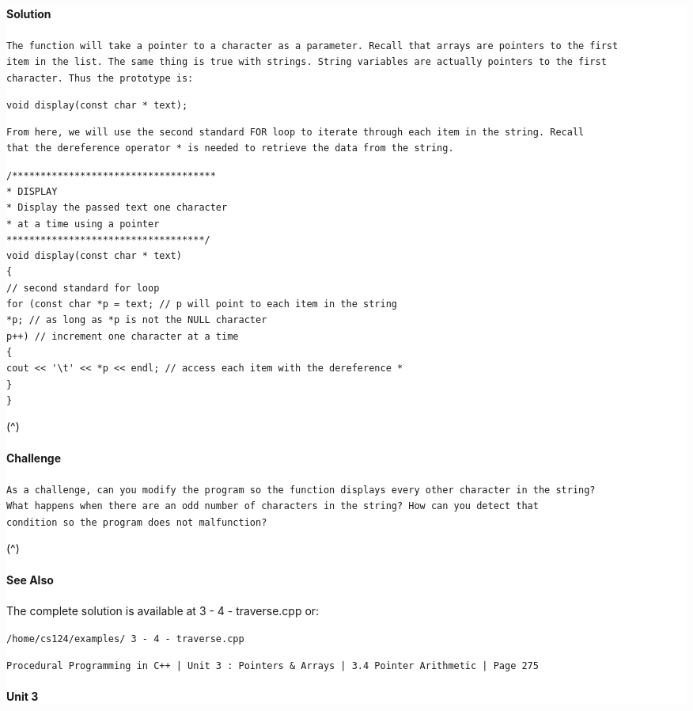 #### Solution

```
The function will take a pointer to a character as a parameter. Recall that arrays are pointers to the first
item in the list. The same thing is true with strings. String variables are actually pointers to the first
character. Thus the prototype is:
```
```
void display(const char * text);
```
```
From here, we will use the second standard FOR loop to iterate through each item in the string. Recall
that the dereference operator * is needed to retrieve the data from the string.
```
```
/************************************
* DISPLAY
* Display the passed text one character
* at a time using a pointer
***********************************/
void display(const char * text)
{
// second standard for loop
for (const char *p = text; // p will point to each item in the string
*p; // as long as *p is not the NULL character
p++) // increment one character at a time
{
cout << '\t' << *p << endl; // access each item with the dereference *
}
}
```
(^)

#### Challenge

```
As a challenge, can you modify the program so the function displays every other character in the string?
What happens when there are an odd number of characters in the string? How can you detect that
condition so the program does not malfunction?
```
(^)

#### See Also

The complete solution is available at 3 - 4 - traverse.cpp or:

```
/home/cs124/examples/ 3 - 4 - traverse.cpp
```

```
Procedural Programming in C++ | Unit 3 : Pointers & Arrays | 3.4 Pointer Arithmetic | Page 275
```
#### Unit 3
